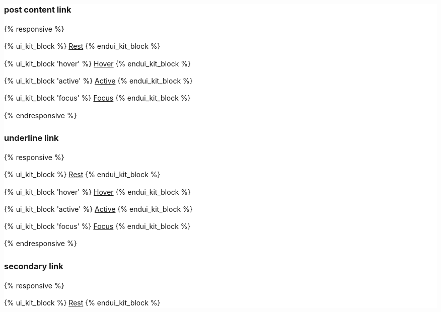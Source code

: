 
<div class="post__content">


### post content link

{% responsive %}


{% ui_kit_block %}
  <a href="#">Rest</a>
{% endui_kit_block %}

{% ui_kit_block 'hover' %}
  <a href="#">Hover</a>
{% endui_kit_block %}

{% ui_kit_block 'active' %}
  <a href="#">Active</a>
{% endui_kit_block %}

{% ui_kit_block 'focus' %}
  <a href="#">Focus</a>
{% endui_kit_block %}


{% endresponsive %}


</div>

### underline link

{% responsive %}

{% ui_kit_block %}
  <a class="underline-link" href="#">Rest</a>
{% endui_kit_block %}

{% ui_kit_block 'hover' %}
  <a class="underline-link" href="#">Hover</a>
{% endui_kit_block %}

{% ui_kit_block 'active' %}
  <a class="underline-link" href="#">Active</a>
{% endui_kit_block %}

{% ui_kit_block 'focus' %}
  <a class="underline-link" href="#">Focus</a>
{% endui_kit_block %}

{% endresponsive %}

### secondary link

{% responsive %}

{% ui_kit_block %}
  <a class="secondary__link" href="#">Rest</a>
{% endui_kit_block %}
